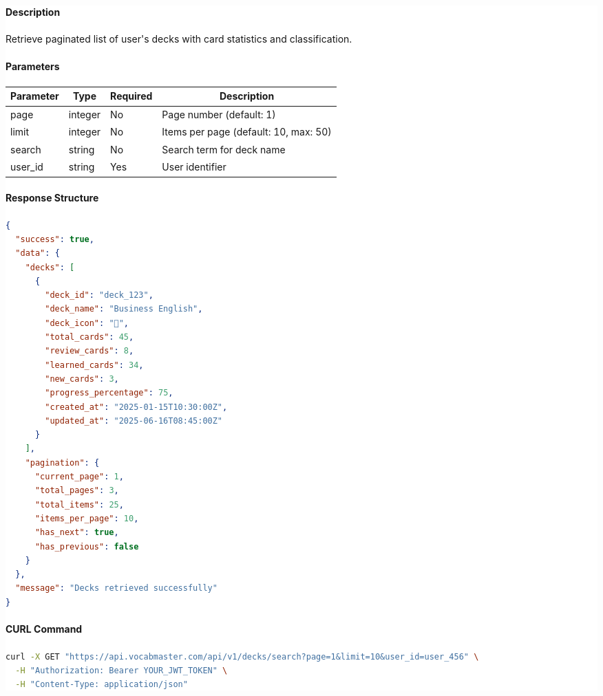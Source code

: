 #### Description
Retrieve paginated list of user's decks with card statistics and classification.

#### Parameters
| Parameter | Type | Required | Description |
|-----------|------|----------|-------------|
| page | integer | No | Page number (default: 1) |
| limit | integer | No | Items per page (default: 10, max: 50) |
| search | string | No | Search term for deck name |
| user_id | string | Yes | User identifier |

#### Response Structure
```json
{
  "success": true,
  "data": {
    "decks": [
      {
        "deck_id": "deck_123",
        "deck_name": "Business English",
        "deck_icon": "🏢",
        "total_cards": 45,
        "review_cards": 8,
        "learned_cards": 34,
        "new_cards": 3,
        "progress_percentage": 75,
        "created_at": "2025-01-15T10:30:00Z",
        "updated_at": "2025-06-16T08:45:00Z"
      }
    ],
    "pagination": {
      "current_page": 1,
      "total_pages": 3,
      "total_items": 25,
      "items_per_page": 10,
      "has_next": true,
      "has_previous": false
    }
  },
  "message": "Decks retrieved successfully"
}
```

#### CURL Command
```bash
curl -X GET "https://api.vocabmaster.com/api/v1/decks/search?page=1&limit=10&user_id=user_456" \
  -H "Authorization: Bearer YOUR_JWT_TOKEN" \
  -H "Content-Type: application/json"
```
